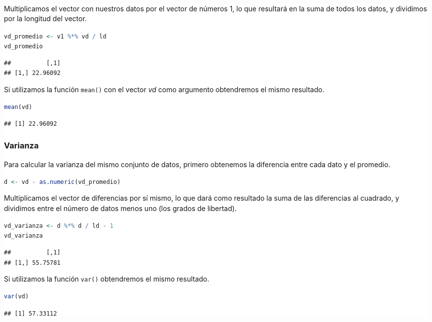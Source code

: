 Multiplicamos el vector con nuestros datos por el vector de números 1, lo que resultará en la suma de todos los datos, y dividimos por la longitud del vector.  


```r
vd_promedio <- v1 %*% vd / ld
vd_promedio
```

```
##          [,1]
## [1,] 22.96092
```

Si utilizamos la función `mean()` con el vector *vd* como argumento obtendremos el mismo resultado.  


```r
mean(vd)
```

```
## [1] 22.96092
```

### Varianza  

Para calcular la varianza del mismo conjunto de datos, primero obtenemos la diferencia entre cada dato y el promedio.  


```r
d <- vd - as.numeric(vd_promedio)
```

Multiplicamos el vector de diferencias por sí mismo, lo que dará como resultado la suma de las diferencias al cuadrado, y dividimos entre el número de datos menos uno (los grados de libertad).  


```r
vd_varianza <- d %*% d / ld - 1
vd_varianza
```

```
##          [,1]
## [1,] 55.75781
```

Si utilizamos la función `var()` obtendremos el mismo resultado.  


```r
var(vd)
```

```
## [1] 57.33112
```

